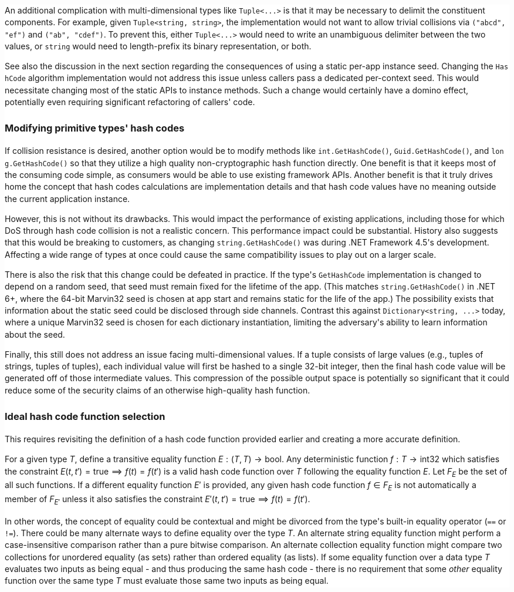 An additional complication with multi-dimensional types like `Tuple<...>` is that it may be necessary to delimit the constituent components. For example, given `Tuple<string, string>`, the implementation would not want to allow trivial collisions via `("abcd", "ef")` and `("ab", "cdef")`. To prevent this, either `Tuple<...>` would need to write an unambiguous delimiter between the two values, or `string` would need to length-prefix its binary representation, or both.

See also the discussion in the next section regarding the consequences of using a static per-app instance seed. Changing the `HashCode` algorithm implementation would not address this issue unless callers pass a dedicated per-context seed. This would necessitate changing most of the static APIs to instance methods. Such a change would certainly have a domino effect, potentially even requiring significant refactoring of callers' code.

### Modifying primitive types' hash codes

If collision resistance is desired, another option would be to modify methods like `int.GetHashCode()`, `Guid.GetHashCode()`, and `long.GetHashCode()` so that they utilize a high quality non-cryptographic hash function directly. One benefit is that it keeps most of the consuming code simple, as consumers would be able to use existing framework APIs. Another benefit is that it truly drives home the concept that hash codes calculations are implementation details and that hash code values have no meaning outside the current application instance.

However, this is not without its drawbacks. This would impact the performance of existing applications, including those for which DoS through hash code collision is not a realistic concern. This performance impact could be substantial. History also suggests that this would be breaking to customers, as changing `string.GetHashCode()` was during .NET Framework 4.5's development. Affecting a wide range of types at once could cause the same compatibility issues to play out on a larger scale.

There is also the risk that this change could be defeated in practice. If the type's `GetHashCode` implementation is changed to depend on a random seed, that seed must remain fixed for the lifetime of the app. (This matches `string.GetHashCode()` in .NET 6+, where the 64-bit Marvin32 seed is chosen at app start and remains static for the life of the app.) The possibility exists that information about the static seed could be disclosed through side channels. Contrast this against `Dictionary<string, ...>` today, where a unique Marvin32 seed is chosen for each dictionary instantiation, limiting the adversary's ability to learn information about the seed.

Finally, this still does not address an issue facing multi-dimensional values. If a tuple consists of large values (e.g., tuples of strings, tuples of tuples), each individual value will first be hashed to a single 32-bit integer, then the final hash code value will be generated off of those intermediate values. This compression of the possible output space is potentially so significant that it could reduce some of the security claims of an otherwise high-quality hash function.

### Ideal hash code function selection

This requires revisiting the definition of a hash code function provided earlier and creating a more accurate definition.

For a given type $T$, define a transitive equality function $E : (T, T) \to \text{bool}$. Any deterministic function $f : T \to \text{int32}$ which satisfies the constraint $E(t, t') = \text{true} \implies f(t) = f(t')$ is a valid hash code function over $T$ following the equality function $E$. Let $F_E$ be the set of all such functions. If a different equality function $E'$ is provided, any given hash code function $f \in F_E$ is not automatically a member of $F_{E'}$ unless it also satisfies the constraint $E'(t, t') = \text{true} \implies f(t) = f(t')$.

In other words, the concept of equality could be contextual and might be divorced from the type's built-in equality operator (`==` or `!=`). There could be many alternate ways to define equality over the type $T$. An alternate string equality function might perform a case-insensitive comparison rather than a pure bitwise comparison. An alternate collection equality function might compare two collections for unordered equality (as sets) rather than ordered equality (as lists). If some equality function over a data type $T$ evaluates two inputs as being equal - and thus producing the same hash code - there is no requirement that some _other_ equality function over the same type $T$ must evaluate those same two inputs as being equal.
